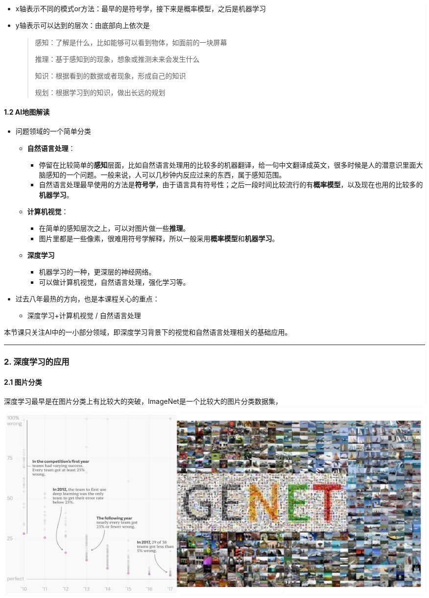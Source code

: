 </div>


- x轴表示不同的模式or方法：最早的是符号学，接下来是概率模型，之后是机器学习

- y轴表示可以达到的层次：由底部向上依次是

  > 感知：了解是什么，比如能够可以看到物体，如面前的一块屏幕
  >
  > 推理：基于感知到的现象，想象或推测未来会发生什么
  >
  > 知识：根据看到的数据或者现象，形成自己的知识
  >
  > 规划：根据学习到的知识，做出长远的规划

#### 1.2 AI地图解读
- 问题领域的一个简单分类

  - **自然语言处理**：
    - 停留在比较简单的**感知**层面，比如自然语言处理用的比较多的机器翻译，给一句中文翻译成英文，很多时候是人的潜意识里面大脑感知的一个问题。一般来说，人可以几秒钟内反应过来的东西，属于感知范围。
    - 自然语言处理最早使用的方法是**符号学**，由于语言具有符号性；之后一段时间比较流行的有**概率模型**，以及现在也用的比较多的**机器学习**。
  
  - **计算机视觉**：
    - 在简单的感知层次之上，可以对图片做一些**推理**。 
    - 图片里都是一些像素，很难用符号学解释，所以一般采用**概率模型**和**机器学习**。
  
  - **深度学习**
    - 机器学习的一种，更深层的神经网络。
    - 可以做计算机视觉，自然语言处理，强化学习等。

- 过去八年最热的方向，也是本课程关心的重点：

  - 深度学习+计算机视觉 / 自然语言处理

本节课只关注AI中的一小部分领域，即深度学习背景下的视觉和自然语言处理相关的基础应用。

------

### 2. 深度学习的应用

#### 2.1 图片分类

深度学习最早是在图片分类上有比较大的突破，ImageNet是一个比较大的图片分类数据集，

<img src="../imgs/02/02-02.png" alt="image" align="left"  width="1000" />
